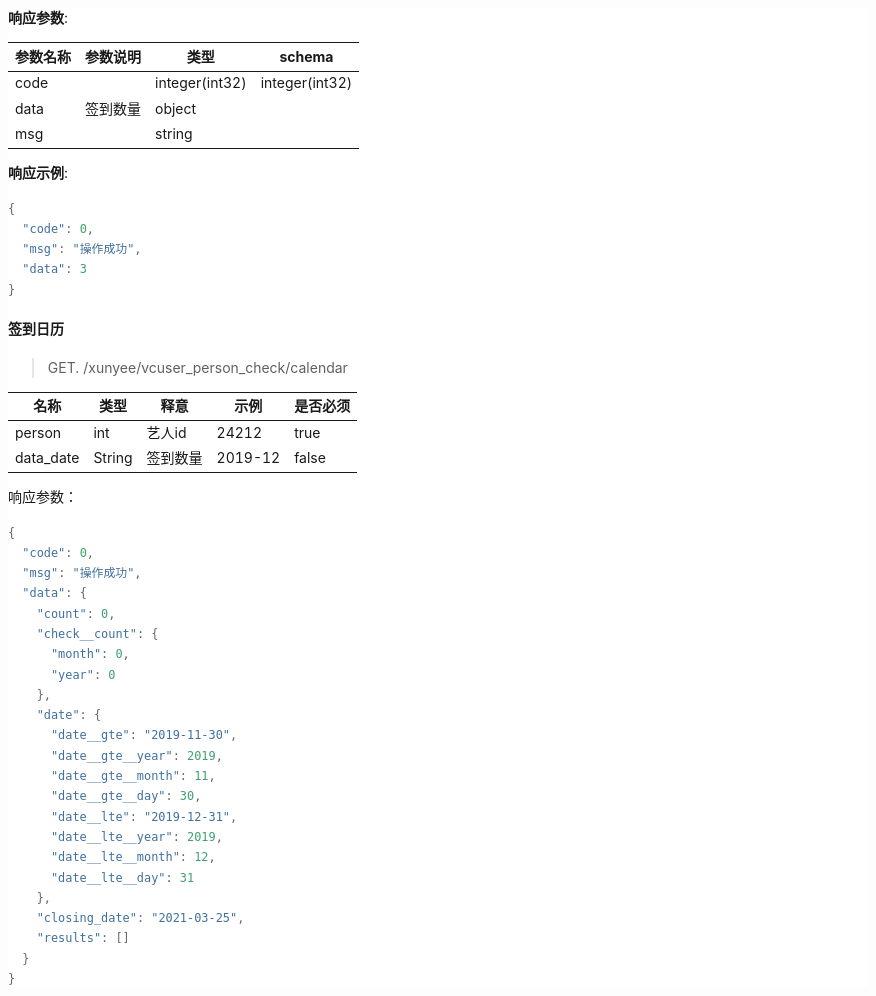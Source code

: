 **响应参数**:


| 参数名称 | 参数说明 | 类型           | schema         |
| -------- | -------- | -------------- | -------------- |
| code     |          | integer(int32) | integer(int32) |
| data     | 签到数量 | object         |                |
| msg      |          | string         |                |

**响应示例**:

```java
{
  "code": 0,
  "msg": "操作成功",
  "data": 3
}
```

#### 签到日历

> GET.   /xunyee/vcuser_person_check/calendar

| 名称      | 类型   | 释意     | 示例    | 是否必须 |
| --------- | ------ | -------- | ------- | -------- |
| person    | int    | 艺人id   | 24212   | true     |
| data_date | String | 签到数量 | 2019-12 | false    |

响应参数：

```java
{
  "code": 0,
  "msg": "操作成功",
  "data": {
    "count": 0,
    "check__count": {
      "month": 0,
      "year": 0
    },
    "date": {
      "date__gte": "2019-11-30",
      "date__gte__year": 2019,
      "date__gte__month": 11,
      "date__gte__day": 30,
      "date__lte": "2019-12-31",
      "date__lte__year": 2019,
      "date__lte__month": 12,
      "date__lte__day": 31
    },
    "closing_date": "2021-03-25",
    "results": []
  }
}

```
